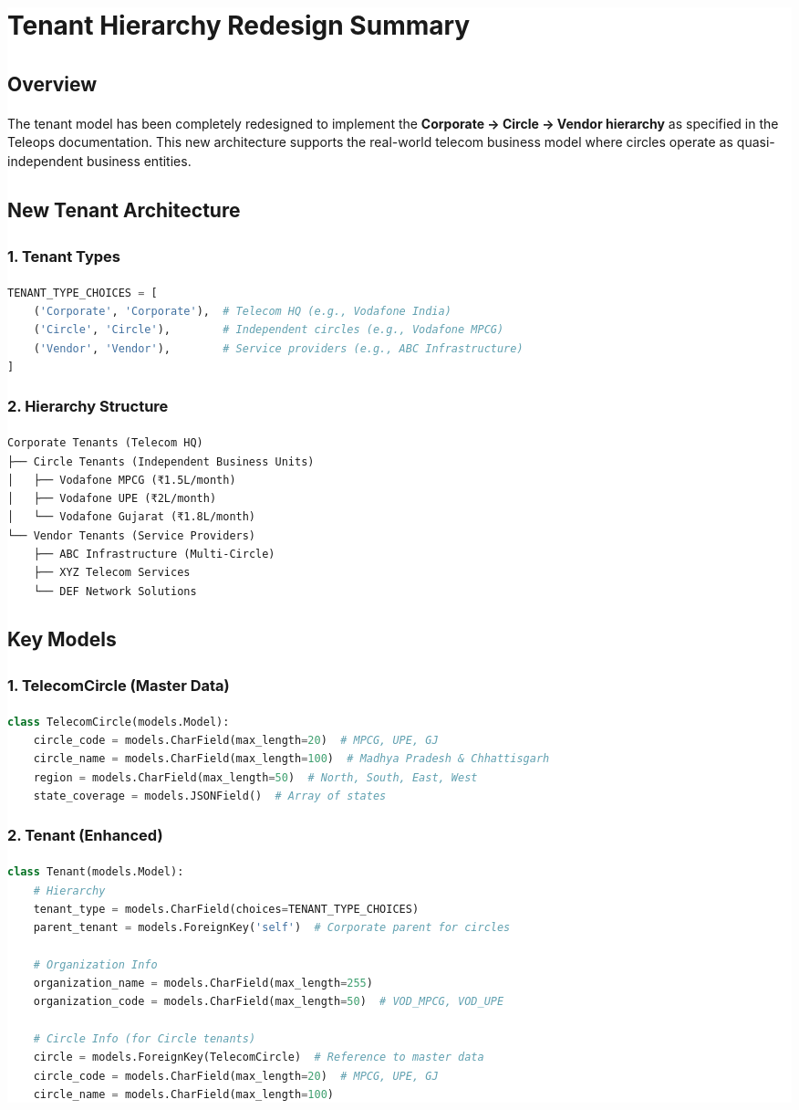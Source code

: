 # Tenant Hierarchy Redesign Summary

## Overview

The tenant model has been completely redesigned to implement the **Corporate → Circle → Vendor hierarchy** as specified in the Teleops documentation. This new architecture supports the real-world telecom business model where circles operate as quasi-independent business entities.

## New Tenant Architecture

### 1. Tenant Types

```python
TENANT_TYPE_CHOICES = [
    ('Corporate', 'Corporate'),  # Telecom HQ (e.g., Vodafone India)
    ('Circle', 'Circle'),        # Independent circles (e.g., Vodafone MPCG)
    ('Vendor', 'Vendor'),        # Service providers (e.g., ABC Infrastructure)
]
```

### 2. Hierarchy Structure

```
Corporate Tenants (Telecom HQ)
├── Circle Tenants (Independent Business Units)
│   ├── Vodafone MPCG (₹1.5L/month)
│   ├── Vodafone UPE (₹2L/month)
│   └── Vodafone Gujarat (₹1.8L/month)
└── Vendor Tenants (Service Providers)
    ├── ABC Infrastructure (Multi-Circle)
    ├── XYZ Telecom Services
    └── DEF Network Solutions
```

## Key Models

### 1. TelecomCircle (Master Data)

```python
class TelecomCircle(models.Model):
    circle_code = models.CharField(max_length=20)  # MPCG, UPE, GJ
    circle_name = models.CharField(max_length=100)  # Madhya Pradesh & Chhattisgarh
    region = models.CharField(max_length=50)  # North, South, East, West
    state_coverage = models.JSONField()  # Array of states
```

### 2. Tenant (Enhanced)

```python
class Tenant(models.Model):
    # Hierarchy
    tenant_type = models.CharField(choices=TENANT_TYPE_CHOICES)
    parent_tenant = models.ForeignKey('self')  # Corporate parent for circles

    # Organization Info
    organization_name = models.CharField(max_length=255)
    organization_code = models.CharField(max_length=50)  # VOD_MPCG, VOD_UPE

    # Circle Info (for Circle tenants)
    circle = models.ForeignKey(TelecomCircle)  # Reference to master data
    circle_code = models.CharField(max_length=20)  # MPCG, UPE, GJ
    circle_name = models.CharField(max_length=100)

```